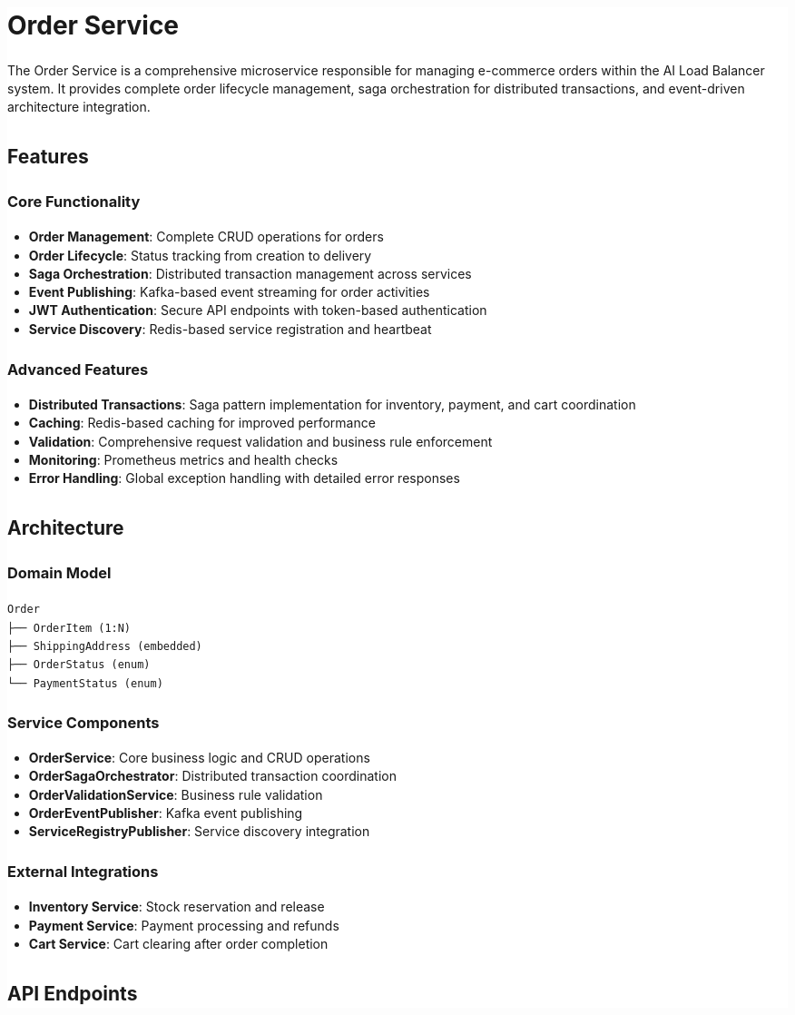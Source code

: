 # Order Service

The Order Service is a comprehensive microservice responsible for managing e-commerce orders within the AI Load Balancer system. It provides complete order lifecycle management, saga orchestration for distributed transactions, and event-driven architecture integration.

## Features

### Core Functionality
- **Order Management**: Complete CRUD operations for orders
- **Order Lifecycle**: Status tracking from creation to delivery
- **Saga Orchestration**: Distributed transaction management across services
- **Event Publishing**: Kafka-based event streaming for order activities
- **JWT Authentication**: Secure API endpoints with token-based authentication
- **Service Discovery**: Redis-based service registration and heartbeat

### Advanced Features
- **Distributed Transactions**: Saga pattern implementation for inventory, payment, and cart coordination
- **Caching**: Redis-based caching for improved performance
- **Validation**: Comprehensive request validation and business rule enforcement
- **Monitoring**: Prometheus metrics and health checks
- **Error Handling**: Global exception handling with detailed error responses

## Architecture

### Domain Model
```
Order
├── OrderItem (1:N)
├── ShippingAddress (embedded)
├── OrderStatus (enum)
└── PaymentStatus (enum)
```

### Service Components
- **OrderService**: Core business logic and CRUD operations
- **OrderSagaOrchestrator**: Distributed transaction coordination
- **OrderValidationService**: Business rule validation
- **OrderEventPublisher**: Kafka event publishing
- **ServiceRegistryPublisher**: Service discovery integration

### External Integrations
- **Inventory Service**: Stock reservation and release
- **Payment Service**: Payment processing and refunds
- **Cart Service**: Cart clearing after order completion

## API Endpoints
